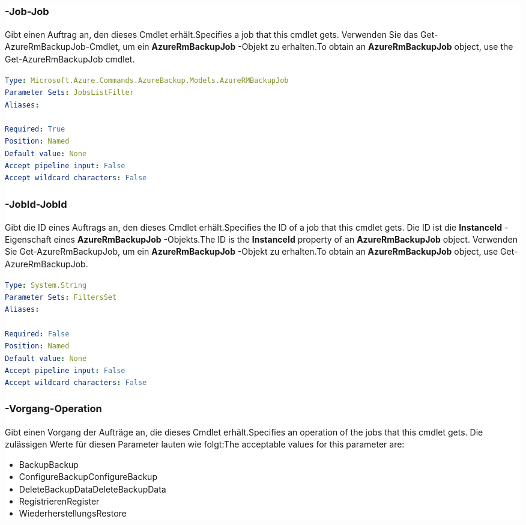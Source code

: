 ### <span data-ttu-id="4973e-138">-Job</span><span class="sxs-lookup"><span data-stu-id="4973e-138">-Job</span></span>
<span data-ttu-id="4973e-139">Gibt einen Auftrag an, den dieses Cmdlet erhält.</span><span class="sxs-lookup"><span data-stu-id="4973e-139">Specifies a job that this cmdlet gets.</span></span>
<span data-ttu-id="4973e-140">Verwenden Sie das Get-AzureRmBackupJob-Cmdlet, um ein **AzureRmBackupJob** -Objekt zu erhalten.</span><span class="sxs-lookup"><span data-stu-id="4973e-140">To obtain an **AzureRmBackupJob** object, use the Get-AzureRmBackupJob cmdlet.</span></span>

```yaml
Type: Microsoft.Azure.Commands.AzureBackup.Models.AzureRMBackupJob
Parameter Sets: JobsListFilter
Aliases:

Required: True
Position: Named
Default value: None
Accept pipeline input: False
Accept wildcard characters: False
```

### <span data-ttu-id="4973e-141">-JobId</span><span class="sxs-lookup"><span data-stu-id="4973e-141">-JobId</span></span>
<span data-ttu-id="4973e-142">Gibt die ID eines Auftrags an, den dieses Cmdlet erhält.</span><span class="sxs-lookup"><span data-stu-id="4973e-142">Specifies the ID of a job that this cmdlet gets.</span></span>
<span data-ttu-id="4973e-143">Die ID ist die **InstanceId** -Eigenschaft eines **AzureRmBackupJob** -Objekts.</span><span class="sxs-lookup"><span data-stu-id="4973e-143">The ID is the **InstanceId** property of an **AzureRmBackupJob** object.</span></span>
<span data-ttu-id="4973e-144">Verwenden Sie Get-AzureRmBackupJob, um ein **AzureRmBackupJob** -Objekt zu erhalten.</span><span class="sxs-lookup"><span data-stu-id="4973e-144">To obtain an **AzureRmBackupJob** object, use Get-AzureRmBackupJob.</span></span>

```yaml
Type: System.String
Parameter Sets: FiltersSet
Aliases:

Required: False
Position: Named
Default value: None
Accept pipeline input: False
Accept wildcard characters: False
```

### <span data-ttu-id="4973e-145">-Vorgang</span><span class="sxs-lookup"><span data-stu-id="4973e-145">-Operation</span></span>
<span data-ttu-id="4973e-146">Gibt einen Vorgang der Aufträge an, die dieses Cmdlet erhält.</span><span class="sxs-lookup"><span data-stu-id="4973e-146">Specifies an operation of the jobs that this cmdlet gets.</span></span>
<span data-ttu-id="4973e-147">Die zulässigen Werte für diesen Parameter lauten wie folgt:</span><span class="sxs-lookup"><span data-stu-id="4973e-147">The acceptable values for this parameter are:</span></span>
- <span data-ttu-id="4973e-148">Backup</span><span class="sxs-lookup"><span data-stu-id="4973e-148">Backup</span></span> 
- <span data-ttu-id="4973e-149">ConfigureBackup</span><span class="sxs-lookup"><span data-stu-id="4973e-149">ConfigureBackup</span></span> 
- <span data-ttu-id="4973e-150">DeleteBackupData</span><span class="sxs-lookup"><span data-stu-id="4973e-150">DeleteBackupData</span></span> 
- <span data-ttu-id="4973e-151">Registrieren</span><span class="sxs-lookup"><span data-stu-id="4973e-151">Register</span></span> 
- <span data-ttu-id="4973e-152">Wiederherstellungs</span><span class="sxs-lookup"><span data-stu-id="4973e-152">Restore</span></span> 